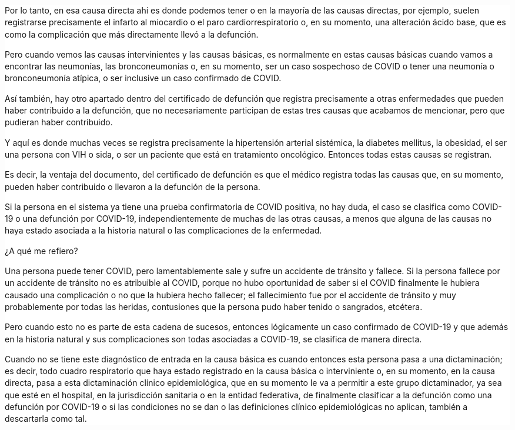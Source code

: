 Por lo tanto, en esa causa directa ahí es donde podemos tener o en la mayoría
de las causas directas, por ejemplo, suelen registrarse precisamente el
infarto al miocardio o el paro cardiorrespiratorio o, en su momento, una
alteración ácido base, que es como la complicación que más directamente llevó
a la defunción.

Pero cuando vemos las causas intervinientes y las causas básicas, es
normalmente en estas causas básicas cuando vamos a encontrar las neumonías,
las bronconeumonías o, en su momento, ser un caso sospechoso de COVID o tener
una neumonía o bronconeumonía atípica, o ser inclusive un caso confirmado de
COVID.

Así también, hay otro apartado dentro del certificado de defunción que
registra precisamente a otras enfermedades que pueden haber contribuido a la
defunción, que no necesariamente participan de estas tres causas que acabamos
de mencionar, pero que pudieran haber contribuido.

Y aquí es donde muchas veces se registra precisamente la hipertensión arterial
sistémica, la diabetes mellitus, la obesidad, el ser una persona con VIH o
sida, o ser un paciente que está en tratamiento oncológico. Entonces todas
estas causas se registran.

Es decir, la ventaja del documento, del certificado de defunción es que el
médico registra todas las causas que, en su momento, pueden haber contribuido
o llevaron a la defunción de la persona.

Si la persona en el sistema ya tiene una prueba confirmatoria de COVID
positiva, no hay duda, el caso se clasifica como COVID-19 o una defunción por
COVID-19, independientemente de muchas de las otras causas, a menos que alguna
de las causas no haya estado asociada a la historia natural o las
complicaciones de la enfermedad.

¿A qué me refiero?

Una persona puede tener COVID, pero lamentablemente sale y sufre un accidente
de tránsito y fallece. Si la persona fallece por un accidente de tránsito no
es atribuible al COVID, porque no hubo oportunidad de saber si el COVID
finalmente le hubiera causado una complicación o no que la hubiera hecho
fallecer; el fallecimiento fue por el accidente de tránsito y muy
probablemente por todas las heridas, contusiones que la persona pudo haber
tenido o sangrados, etcétera.

Pero cuando esto no es parte de esta cadena de sucesos, entonces lógicamente
un caso confirmado de COVID-19 y que además en la historia natural y sus
complicaciones son todas asociadas a COVID-19, se clasifica de manera directa.

Cuando no se tiene este diagnóstico de entrada en la causa básica es cuando
entonces esta persona pasa a una dictaminación; es decir, todo cuadro
respiratorio que haya estado registrado en la causa básica o interviniente o,
en su momento, en la causa directa, pasa a esta dictaminación clínico
epidemiológica, que en su momento le va a permitir a este grupo dictaminador,
ya sea que esté en el hospital, en la jurisdicción sanitaria o en la entidad
federativa, de finalmente clasificar a la defunción como una defunción por
COVID-19 o si las condiciones no se dan o las definiciones clínico
epidemiológicas no aplican, también a descartarla como tal.

